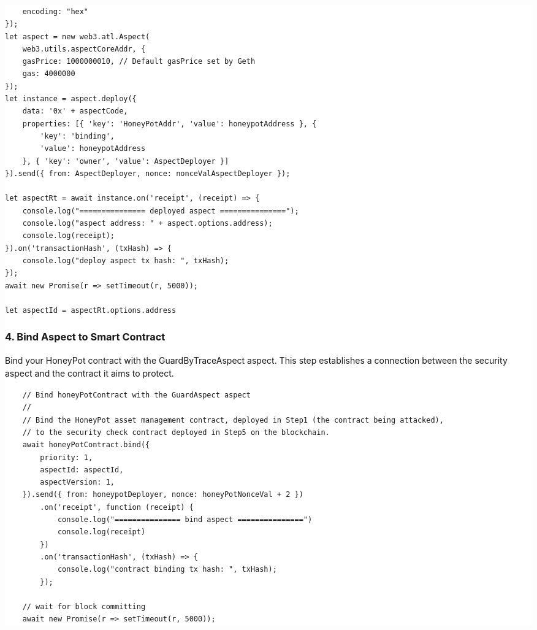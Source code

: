 ```tsx
    encoding: "hex"
});
let aspect = new web3.atl.Aspect(
    web3.utils.aspectCoreAddr, {
    gasPrice: 1000000010, // Default gasPrice set by Geth
    gas: 4000000
});
let instance = aspect.deploy({
    data: '0x' + aspectCode,
    properties: [{ 'key': 'HoneyPotAddr', 'value': honeypotAddress }, {
        'key': 'binding',
        'value': honeypotAddress
    }, { 'key': 'owner', 'value': AspectDeployer }]
}).send({ from: AspectDeployer, nonce: nonceValAspectDeployer });

let aspectRt = await instance.on('receipt', (receipt) => {
    console.log("=============== deployed aspect ===============");
    console.log("aspect address: " + aspect.options.address);
    console.log(receipt);
}).on('transactionHash', (txHash) => {
    console.log("deploy aspect tx hash: ", txHash);
});
await new Promise(r => setTimeout(r, 5000));

let aspectId = aspectRt.options.address
```

### 4. Bind Aspect to Smart Contract

Bind your HoneyPot contract with the GuardByTraceAspect aspect. This step establishes a connection between the security aspect and the contract it aims to protect.

```tsx
    // Bind honeyPotContract with the GuardAspect aspect
    //
    // Bind the HoneyPot asset management contract, deployed in Step1 (the contract being attacked),
    // to the security check contract deployed in Step5 on the blockchain.
    await honeyPotContract.bind({
        priority: 1,
        aspectId: aspectId,
        aspectVersion: 1,
    }).send({ from: honeypotDeployer, nonce: honeyPotNonceVal + 2 })
        .on('receipt', function (receipt) {
            console.log("=============== bind aspect ===============")
            console.log(receipt)
        })
        .on('transactionHash', (txHash) => {
            console.log("contract binding tx hash: ", txHash);
        });

    // wait for block committing
    await new Promise(r => setTimeout(r, 5000));
```
